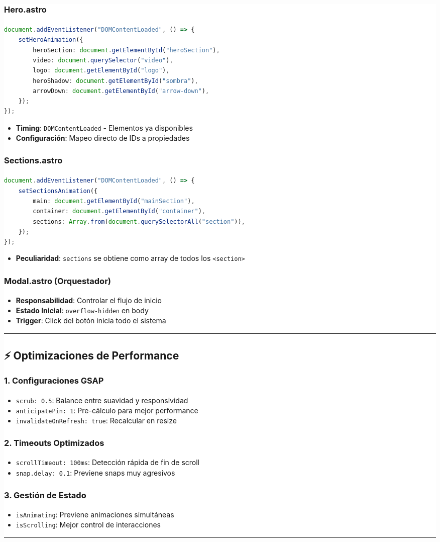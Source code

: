 ### Hero.astro
```typescript
document.addEventListener("DOMContentLoaded", () => {
    setHeroAnimation({
        heroSection: document.getElementById("heroSection"),
        video: document.querySelector("video"),
        logo: document.getElementById("logo"),
        heroShadow: document.getElementById("sombra"),
        arrowDown: document.getElementById("arrow-down"),
    });
});
```
- **Timing**: `DOMContentLoaded` - Elementos ya disponibles
- **Configuración**: Mapeo directo de IDs a propiedades

### Sections.astro
```typescript
document.addEventListener("DOMContentLoaded", () => {
    setSectionsAnimation({
        main: document.getElementById("mainSection"),
        container: document.getElementById("container"),
        sections: Array.from(document.querySelectorAll("section")),
    });
});
```
- **Peculiaridad**: `sections` se obtiene como array de todos los `<section>`

### Modal.astro (Orquestador)
- **Responsabilidad**: Controlar el flujo de inicio
- **Estado Inicial**: `overflow-hidden` en body
- **Trigger**: Click del botón inicia todo el sistema

---

## ⚡ Optimizaciones de Performance

### 1. **Configuraciones GSAP**
- `scrub: 0.5`: Balance entre suavidad y responsividad
- `anticipatePin: 1`: Pre-cálculo para mejor performance
- `invalidateOnRefresh: true`: Recalcular en resize

### 2. **Timeouts Optimizados**
- `scrollTimeout: 100ms`: Detección rápida de fin de scroll
- `snap.delay: 0.1`: Previene snaps muy agresivos

### 3. **Gestión de Estado**
- `isAnimating`: Previene animaciones simultáneas
- `isScrolling`: Mejor control de interacciones

---
